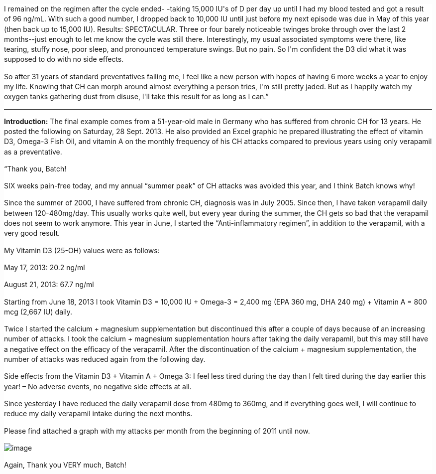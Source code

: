 I remained on the regimen after the cycle ended- -taking 15,000 IU's of D per day up until I had my blood tested and got a result of 96 ng/mL. With such a good number, I dropped back to 10,000 IU until just before my next episode was due in May of this year (then back up to 15,000 IU). Results: SPECTACULAR. Three or four barely noticeable twinges broke through over the last 2 months--just enough to let me know the cycle was still there. Interestingly, my usual associated symptoms were there, like tearing, stuffy nose, poor sleep, and pronounced temperature swings. But no pain. So I'm confident the D3 did what it was supposed to do with no side effects.

So after 31 years of standard preventatives failing me, I feel like a new person with hopes of having 6 more weeks a year to enjoy my life. Knowing that CH can morph around almost everything a person tries, I'm still pretty jaded. But as I happily watch my oxygen tanks gathering dust from disuse, I'll take this result for as long as I can.”

- - - - - - - - - - - - - - -

 **Introduction:** The final example comes from a 51-year-old male in Germany who has suffered from chronic CH for 13 years. He posted the following on Saturday, 28 Sept. 2013. He also provided an Excel graphic he prepared illustrating the effect of vitamin D3, Omega-3 Fish Oil, and vitamin A on the monthly frequency of his CH attacks compared to previous years using only verapamil as a preventative.

“Thank you, Batch!

SIX weeks pain-free today, and my annual “summer peak” of CH attacks was avoided this year, and I think Batch knows why!

Since the summer of 2000, I have suffered from chronic CH, diagnosis was in July 2005. Since then, I have taken verapamil daily between 120-480mg/day. This usually works quite well, but every year during the summer, the CH gets so bad that the verapamil does not seem to work anymore. This year in June, I started the “Anti-inflammatory regimen”, in addition to the verapamil, with a very good result.

My Vitamin D3 (25-OH) values were as follows:

May 17, 2013: 20.2 ng/ml

August 21, 2013: 67.7 ng/ml

Starting from June 18, 2013 I took Vitamin D3 = 10,000 IU + Omega-3 = 2,400 mg (EPA 360 mg, DHA 240 mg) + Vitamin A = 800 mcg (2,667 IU) daily.

Twice I started the calcium + magnesium supplementation but discontinued this after a couple of days because of an increasing number of attacks. I took the calcium + magnesium supplementation hours after taking the daily verapamil, but this may still have a negative effect on the efficacy of the verapamil. After the discontinuation of the calcium + magnesium supplementation, the number of attacks was reduced again from the following day.

Side effects from the Vitamin D3 + Vitamin A + Omega 3: I feel less tired during the day than I felt tired during the day earlier this year! – No adverse events, no negative side effects at all.

Since yesterday I have reduced the daily verapamil dose from 480mg to 360mg, and if everything goes well, I will continue to reduce my daily verapamil intake during the next months.

Please find attached a graph with my attacks per month from the beginning of 2011 until now.

<img src="https://d378j1rmrlek7x.cloudfront.net/attachments/jpeg/ch-hits-per-month.jpg" alt="image">

Again, Thank you VERY much, Batch!
